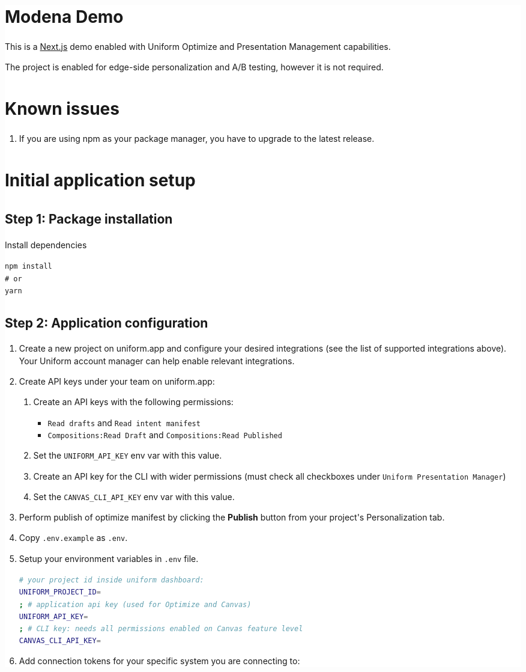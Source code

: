# Modena Demo

This is a [Next.js](https://nextjs.org/) demo enabled with Uniform Optimize and Presentation Management capabilities.

The project is enabled for edge-side personalization and A/B testing, however it is not required.


# Known issues
1. If you are using npm as your package manager, you have to upgrade to the latest release. 

# Initial application setup

## Step 1: Package installation

Install dependencies
```shell
npm install
# or
yarn
```

## Step 2: Application configuration

1. Create a new project on uniform.app and configure your desired integrations (see the list of supported integrations above). Your Uniform account manager can help enable relevant integrations.
1. Create API keys under your team on uniform.app:

   1. Create an API keys with the following permissions: 
        - `Read drafts` and `Read intent manifest`
        - `Compositions:Read Draft` and `Compositions:Read Published`
   
   1. Set the `UNIFORM_API_KEY` env var with this value.
   
   1. Create an API key for the CLI with wider permissions (must check all checkboxes under `Uniform Presentation Manager`)
   
   1. Set the `CANVAS_CLI_API_KEY` env var with this value.
1. Perform publish of optimize manifest by clicking the **Publish** button from your project's Personalization tab.
1. Copy `.env.example` as `.env`.
1. Setup your environment variables in `.env` file.
   ```bash
   # your project id inside uniform dashboard:
   UNIFORM_PROJECT_ID=
   ; # application api key (used for Optimize and Canvas)
   UNIFORM_API_KEY=
   ; # CLI key: needs all permissions enabled on Canvas feature level
   CANVAS_CLI_API_KEY=
   ```
1. Add connection tokens for your specific system you are connecting to:

